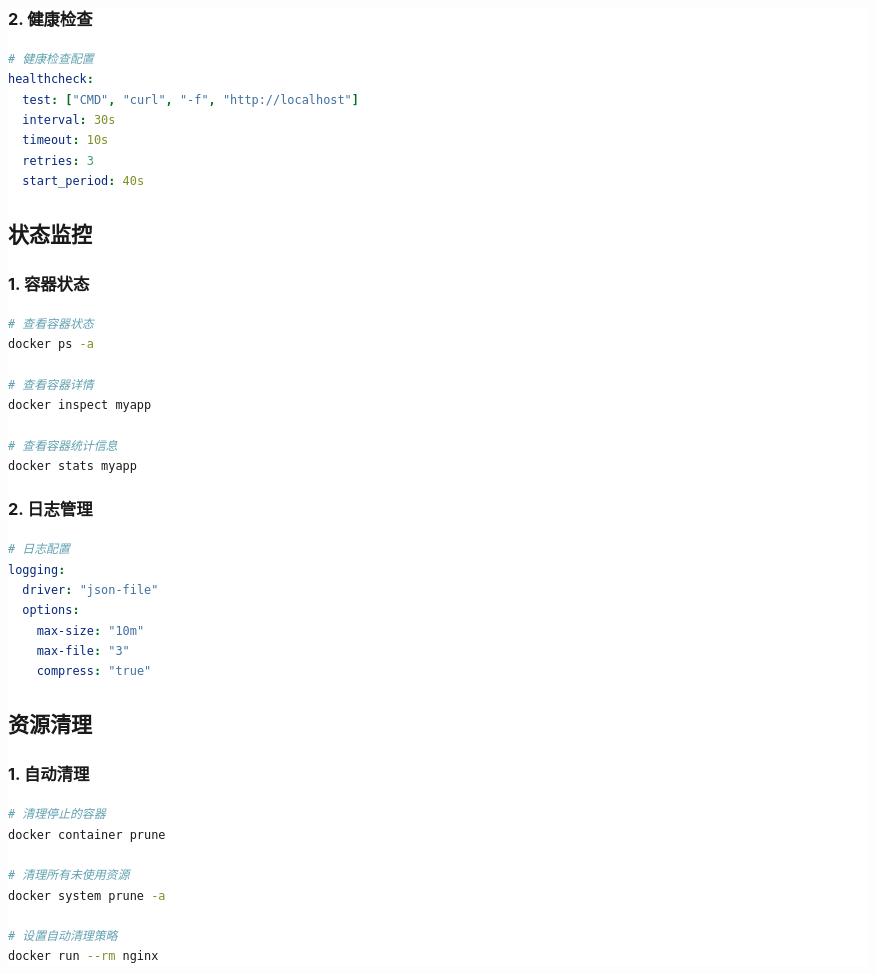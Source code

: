 ```yaml
```

### 2. 健康检查
```yaml
# 健康检查配置
healthcheck:
  test: ["CMD", "curl", "-f", "http://localhost"]
  interval: 30s
  timeout: 10s
  retries: 3
  start_period: 40s
```

## 状态监控

### 1. 容器状态
```bash
# 查看容器状态
docker ps -a

# 查看容器详情
docker inspect myapp

# 查看容器统计信息
docker stats myapp
```

### 2. 日志管理
```yaml
# 日志配置
logging:
  driver: "json-file"
  options:
    max-size: "10m"
    max-file: "3"
    compress: "true"
```

## 资源清理

### 1. 自动清理
```bash
# 清理停止的容器
docker container prune

# 清理所有未使用资源
docker system prune -a

# 设置自动清理策略
docker run --rm nginx
```
